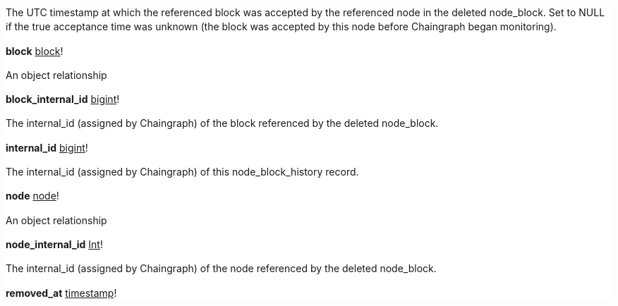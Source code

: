The UTC timestamp at which the referenced block was accepted by the referenced node in the deleted node_block. Set to NULL if the true acceptance time was unknown (the block was accepted by this node before Chaingraph began monitoring).

</td>
</tr>
<tr>
<td colspan="2" valign="top"><strong>block</strong></td>
<td valign="top"><a href="#block">block</a>!</td>
<td>

An object relationship

</td>
</tr>
<tr>
<td colspan="2" valign="top"><strong>block_internal_id</strong></td>
<td valign="top"><a href="#bigint">bigint</a>!</td>
<td>

The internal_id (assigned by Chaingraph) of the block referenced by the deleted node_block.

</td>
</tr>
<tr>
<td colspan="2" valign="top"><strong>internal_id</strong></td>
<td valign="top"><a href="#bigint">bigint</a>!</td>
<td>

The internal_id (assigned by Chaingraph) of this node_block_history record.

</td>
</tr>
<tr>
<td colspan="2" valign="top"><strong>node</strong></td>
<td valign="top"><a href="#node">node</a>!</td>
<td>

An object relationship

</td>
</tr>
<tr>
<td colspan="2" valign="top"><strong>node_internal_id</strong></td>
<td valign="top"><a href="#int">Int</a>!</td>
<td>

The internal_id (assigned by Chaingraph) of the node referenced by the deleted node_block.

</td>
</tr>
<tr>
<td colspan="2" valign="top"><strong>removed_at</strong></td>
<td valign="top"><a href="#timestamp">timestamp</a>!</td>
<td>
